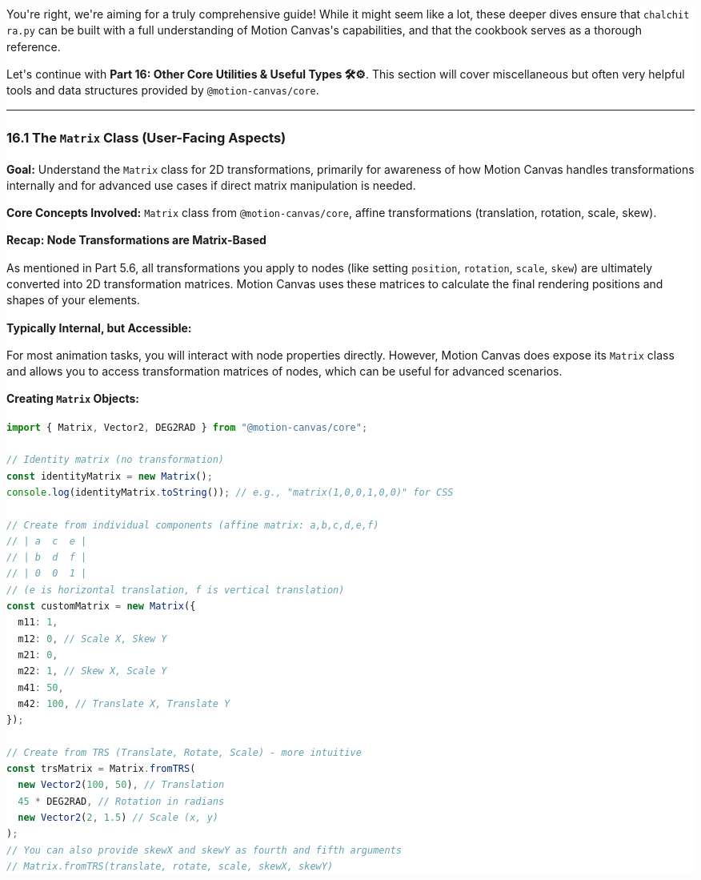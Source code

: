 You're right, we're aiming for a truly comprehensive guide! While it might seem like a lot, these deeper dives ensure that `chalchitra.py` can be built with a full understanding of Motion Canvas's capabilities, and that the cookbook serves as a thorough reference.

Let's continue with **Part 16: Other Core Utilities & Useful Types 🛠️⚙️**. This section will cover miscellaneous but often very helpful tools and data structures provided by `@motion-canvas/core`.

---

### 16.1 The `Matrix` Class (User-Facing Aspects)

**Goal:** Understand the `Matrix` class for 2D transformations, primarily for awareness of how Motion Canvas handles transformations internally and for advanced use cases if direct matrix manipulation is needed.

**Core Concepts Involved:** `Matrix` class from `@motion-canvas/core`, affine transformations (translation, rotation, scale, skew).

**Recap: Node Transformations are Matrix-Based**

As mentioned in Part 5.6, all transformations you apply to nodes (like setting `position`, `rotation`, `scale`, `skew`) are ultimately converted into 2D transformation matrices. Motion Canvas uses these matrices to calculate the final rendering positions and shapes of your elements.

**Typically Internal, but Accessible:**

For most animation tasks, you will interact with node properties directly. However, Motion Canvas does expose its `Matrix` class and allows you to access transformation matrices of nodes, which can be useful for advanced scenarios.

**Creating `Matrix` Objects:**

```typescript
import { Matrix, Vector2, DEG2RAD } from "@motion-canvas/core";

// Identity matrix (no transformation)
const identityMatrix = new Matrix();
console.log(identityMatrix.toString()); // e.g., "matrix(1,0,0,1,0,0)" for CSS

// Create from individual components (affine matrix: a,b,c,d,e,f)
// | a  c  e |
// | b  d  f |
// | 0  0  1 |
// (e is horizontal translation, f is vertical translation)
const customMatrix = new Matrix({
  m11: 1,
  m12: 0, // Scale X, Skew Y
  m21: 0,
  m22: 1, // Skew X, Scale Y
  m41: 50,
  m42: 100, // Translate X, Translate Y
});

// Create from TRS (Translate, Rotate, Scale) - more intuitive
const trsMatrix = Matrix.fromTRS(
  new Vector2(100, 50), // Translation
  45 * DEG2RAD, // Rotation in radians
  new Vector2(2, 1.5) // Scale (x, y)
);
// You can also provide skewX and skewY as fourth and fifth arguments
// Matrix.fromTRS(translate, rotate, scale, skewX, skewY)
```
